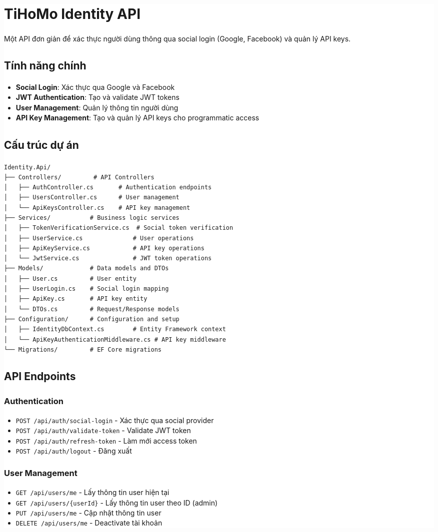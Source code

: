 # TiHoMo Identity API

Một API đơn giản để xác thực người dùng thông qua social login (Google, Facebook) và quản lý API keys.

## Tính năng chính

- **Social Login**: Xác thực qua Google và Facebook
- **JWT Authentication**: Tạo và validate JWT tokens  
- **User Management**: Quản lý thông tin người dùng
- **API Key Management**: Tạo và quản lý API keys cho programmatic access

## Cấu trúc dự án

```
Identity.Api/
├── Controllers/         # API Controllers
│   ├── AuthController.cs       # Authentication endpoints
│   ├── UsersController.cs      # User management  
│   └── ApiKeysController.cs    # API key management
├── Services/           # Business logic services
│   ├── TokenVerificationService.cs  # Social token verification
│   ├── UserService.cs              # User operations
│   ├── ApiKeyService.cs            # API key operations
│   └── JwtService.cs               # JWT token operations
├── Models/             # Data models and DTOs
│   ├── User.cs         # User entity
│   ├── UserLogin.cs    # Social login mapping  
│   ├── ApiKey.cs       # API key entity
│   └── DTOs.cs         # Request/Response models
├── Configuration/      # Configuration and setup
│   ├── IdentityDbContext.cs        # Entity Framework context
│   └── ApiKeyAuthenticationMiddleware.cs # API key middleware
└── Migrations/         # EF Core migrations
```

## API Endpoints

### Authentication
- `POST /api/auth/social-login` - Xác thực qua social provider
- `POST /api/auth/validate-token` - Validate JWT token
- `POST /api/auth/refresh-token` - Làm mới access token
- `POST /api/auth/logout` - Đăng xuất

### User Management
- `GET /api/users/me` - Lấy thông tin user hiện tại
- `GET /api/users/{userId}` - Lấy thông tin user theo ID (admin)
- `PUT /api/users/me` - Cập nhật thông tin user
- `DELETE /api/users/me` - Deactivate tài khoản
